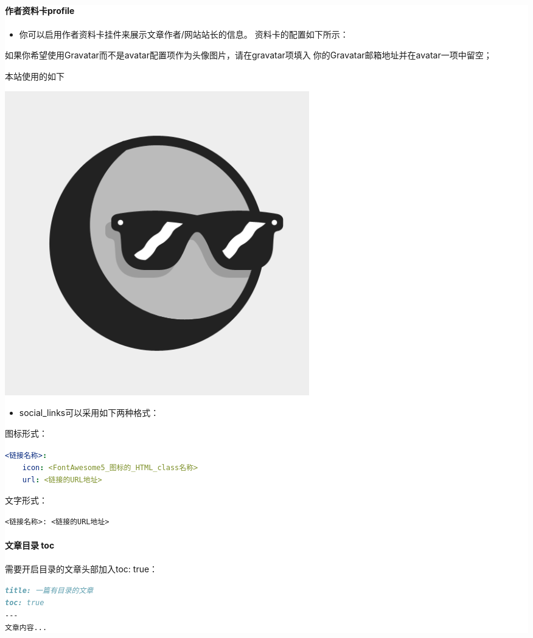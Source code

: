 #### 作者资料卡profile

- 你可以启用作者资料卡挂件来展示文章作者/网站站长的信息。 资料卡的配置如下所示：

如果你希望使用Gravatar而不是avatar配置项作为头像图片，请在gravatar项填入 你的Gravatar邮箱地址并在avatar一项中留空；

本站使用的如下

![Alt text](/assets/images/avatar_l.png)

- social_links可以采用如下两种格式：

图标形式：

```yml
<链接名称>:
    icon: <FontAwesome5_图标的_HTML_class名称>
    url: <链接的URL地址>

```

文字形式：

`<链接名称>: <链接的URL地址>`

#### 文章目录 toc

需要开启目录的文章头部加入toc: true：

```md
title: 一篇有目录的文章
toc: true
---
文章内容...
```
